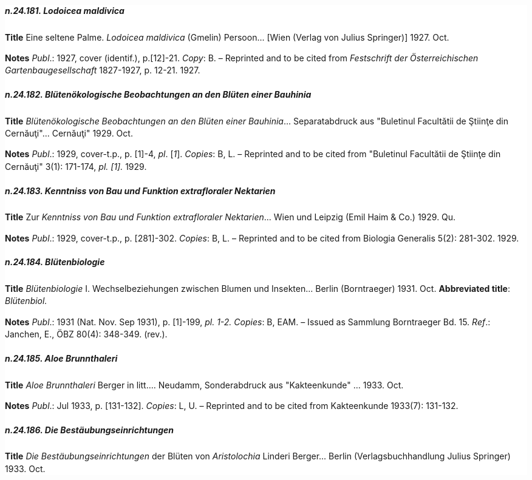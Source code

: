 ##### n.24.181. Lodoicea maldivica

**Title**
Eine seltene Palme. *Lodoicea maldivica* (Gmelin) Persoon... \[Wien (Verlag von Julius Springer)\] 1927. Oct.

**Notes**
*Publ*.: 1927, cover (identif.), p.\[12\]-21. *Copy*: B. – Reprinted and to be cited from *Festschrift der Österreichischen Gartenbaugesellschaft* 1827-1927, p. 12-21. 1927.

##### n.24.182. Blütenökologische Beobachtungen an den Blüten einer Bauhinia

**Title**
*Blütenökologische Beobachtungen an den Blüten einer Bauhinia*... Separatabdruck aus "Buletinul Facultătii de Ştiinţe din Cernăuţi"... Cernăuţi" 1929. Oct.

**Notes**
*Publ*.: 1929, cover-t.p., p. \[1\]-4, *pl*. \[*1*\]. *Copies*: B, L. – Reprinted and to be cited from "Buletinul Facultătii de Ştiinţe din Cernăuţi" 3(1): 171-174, *pl. \[1\].* 1929.

##### n.24.183. Kenntniss von Bau und Funktion extrafloraler Nektarien

**Title**
Zur *Kenntniss von Bau und Funktion extrafloraler Nektarien*... Wien und Leipzig (Emil Haim & Co.) 1929. Qu.

**Notes**
*Publ*.: 1929, cover-t.p., p. \[281\]-302. *Copies*: B, L. – Reprinted and to be cited from Biologia Generalis 5(2): 281-302. 1929.

##### n.24.184. Blütenbiologie

**Title**
*Blütenbiologie* I. Wechselbeziehungen zwischen Blumen und Insekten... Berlin (Borntraeger) 1931. Oct.
**Abbreviated title**: *Blütenbiol.*

**Notes**
*Publ*.: 1931 (Nat. Nov. Sep 1931), p. \[1\]-199, *pl. 1-2.* *Copies*: B, EAM. – Issued as Sammlung Borntraeger Bd. 15.
*Ref*.: Janchen, E., ÖBZ 80(4): 348-349. (rev.).

##### n.24.185. Aloe Brunnthaleri

**Title**
*Aloe Brunnthaleri* Berger in litt.... Neudamm, Sonderabdruck aus "Kakteenkunde" ... 1933. Oct.

**Notes**
*Publ*.: Jul 1933, p. \[131-132\]. *Copies*: L, U. – Reprinted and to be cited from Kakteenkunde 1933(7): 131-132.

##### n.24.186. Die Bestäubungseinrichtungen

**Title**
*Die Bestäubungseinrichtungen* der Blüten von *Aristolochia* Linderi Berger... Berlin (Verlagsbuchhandlung Julius Springer) 1933. Oct.
